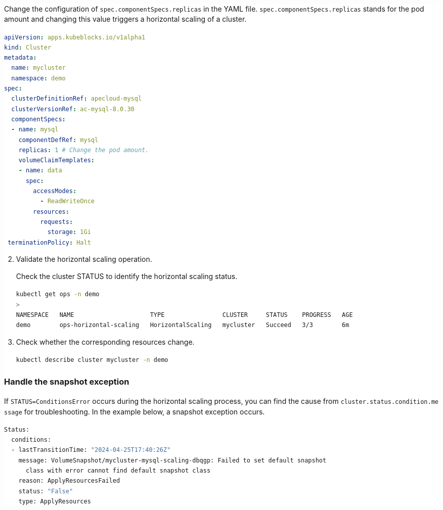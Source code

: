    </TabItem>
  
   <TabItem value="Change the cluster YAML file" label="Change the cluster YAML file">

   Change the configuration of `spec.componentSpecs.replicas` in the YAML file. `spec.componentSpecs.replicas` stands for the pod amount and changing this value triggers a horizontal scaling of a cluster.

   ```yaml
   apiVersion: apps.kubeblocks.io/v1alpha1
   kind: Cluster
   metadata:
     name: mycluster
     namespace: demo
   spec:
     clusterDefinitionRef: apecloud-mysql
     clusterVersionRef: ac-mysql-8.0.30
     componentSpecs:
     - name: mysql
       componentDefRef: mysql
       replicas: 1 # Change the pod amount.
       volumeClaimTemplates:
       - name: data
         spec:
           accessModes:
             - ReadWriteOnce
           resources:
             requests:
               storage: 1Gi
    terminationPolicy: Halt
   ```

2. Validate the horizontal scaling operation.

   Check the cluster STATUS to identify the horizontal scaling status.

   ```bash
   kubectl get ops -n demo
   >
   NAMESPACE   NAME                     TYPE                CLUSTER     STATUS    PROGRESS   AGE
   demo        ops-horizontal-scaling   HorizontalScaling   mycluster   Succeed   3/3        6m
   ```

3. Check whether the corresponding resources change.

    ```bash
    kubectl describe cluster mycluster -n demo
    ```

### Handle the snapshot exception

If `STATUS=ConditionsError` occurs during the horizontal scaling process, you can find the cause from `cluster.status.condition.message` for troubleshooting.
In the example below, a snapshot exception occurs.

```bash
Status:
  conditions: 
  - lastTransitionTime: "2024-04-25T17:40:26Z"
    message: VolumeSnapshot/mycluster-mysql-scaling-dbqgp: Failed to set default snapshot
      class with error cannot find default snapshot class
    reason: ApplyResourcesFailed
    status: "False"
    type: ApplyResources
```

